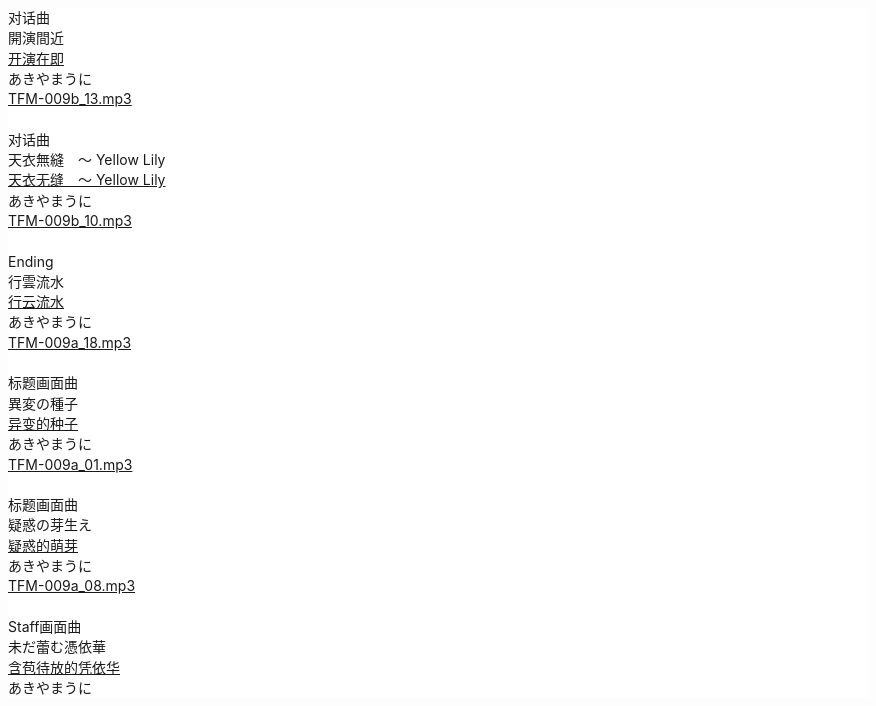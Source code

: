 <td id="对话曲" class="tt-category" lang="zh"><div class="poem">对话曲</div></td><td class="tt-titleja" lang="ja"><div class="poem">開演間近</div></td><td id="凭依华音乐名149" class="tt-titlezh" lang="zh"><div class="poem"><a href="./开演在即.md" title="开演在即">开演在即</a></div></td><td class="tt-composer" lang="zh"><div class="poem">あきやまうに</div></td></tr><tr class="tt-audio" id="MusicRoom-98" data-pos="&#91;&quot;MusicRoom&quot;,98&#93;"><td colspan="4" class="tt-mp3" lang="zh"><div class="poem"><a href="./文件-TFM-009b_13.mp3.md" title="文件:TFM-009b 13.mp3">TFM-009b_13.mp3</a><br><audio src="https://upload.thwiki.cc/3/39/TFM-009b_13.mp3" loop="" controls="" preload="none"></audio><br></div></td></tr><tr class="tt-header" id="MusicRoom-99" data-pos="&#91;&quot;MusicRoom&quot;,99&#93;"><td id="对话曲" class="tt-category" lang="zh"><div class="poem">对话曲</div></td><td class="tt-titleja" lang="ja"><div class="poem">天衣無縫　～ Yellow Lily</div></td><td id="凭依华音乐名150" class="tt-titlezh" lang="zh"><div class="poem"><a href="./天衣无缝_～_Yellow_Lily.md" class="mw-redirect" title="天衣无缝 ～ Yellow Lily">天衣无缝　～ Yellow Lily</a></div></td><td class="tt-composer" lang="zh"><div class="poem">あきやまうに</div></td></tr><tr class="tt-audio" id="MusicRoom-100" data-pos="&#91;&quot;MusicRoom&quot;,100&#93;"><td colspan="4" class="tt-mp3" lang="zh"><div class="poem"><a href="./文件-TFM-009b_10.mp3.md" title="文件:TFM-009b 10.mp3">TFM-009b_10.mp3</a><br><audio src="https://upload.thwiki.cc/a/a1/TFM-009b_10.mp3" loop="" controls="" preload="none"></audio><br></div></td></tr><tr class="tt-header" id="MusicRoom-101" data-pos="&#91;&quot;MusicRoom&quot;,101&#93;"><td id="Ending" class="tt-category" lang="zh"><div class="poem">Ending</div></td><td class="tt-titleja" lang="ja"><div class="poem">行雲流水</div></td><td id="凭依华音乐名151" class="tt-titlezh" lang="zh"><div class="poem"><a href="./行云流水.md" title="行云流水">行云流水</a></div></td><td class="tt-composer" lang="zh"><div class="poem">あきやまうに</div></td></tr><tr class="tt-audio" id="MusicRoom-102" data-pos="&#91;&quot;MusicRoom&quot;,102&#93;"><td colspan="4" class="tt-mp3" lang="zh"><div class="poem"><a href="./文件-TFM-009a_18.mp3.md" title="文件:TFM-009a 18.mp3">TFM-009a_18.mp3</a><br><audio src="https://upload.thwiki.cc/2/2b/TFM-009a_18.mp3" loop="" controls="" preload="none"></audio><br></div></td></tr><tr class="tt-header" id="MusicRoom-103" data-pos="&#91;&quot;MusicRoom&quot;,103&#93;"><td id="标题画面曲" class="tt-category" lang="zh"><div class="poem">标题画面曲</div></td><td class="tt-titleja" lang="ja"><div class="poem">異変の種子</div></td><td id="凭依华音乐名152" class="tt-titlezh" lang="zh"><div class="poem"><a href="./异变的种子.md" title="异变的种子">异变的种子</a></div></td><td class="tt-composer" lang="zh"><div class="poem">あきやまうに</div></td></tr><tr class="tt-audio" id="MusicRoom-104" data-pos="&#91;&quot;MusicRoom&quot;,104&#93;"><td colspan="4" class="tt-mp3" lang="zh"><div class="poem"><a href="./文件-TFM-009a_01.mp3.md" title="文件:TFM-009a 01.mp3">TFM-009a_01.mp3</a><br><audio src="https://upload.thwiki.cc/6/63/TFM-009a_01.mp3" loop="" controls="" preload="none"></audio><br></div></td></tr><tr class="tt-header" id="MusicRoom-105" data-pos="&#91;&quot;MusicRoom&quot;,105&#93;"><td id="标题画面曲" class="tt-category" lang="zh"><div class="poem">标题画面曲</div></td><td class="tt-titleja" lang="ja"><div class="poem">疑惑の芽生え</div></td><td id="凭依华音乐名153" class="tt-titlezh" lang="zh"><div class="poem"><a href="./疑惑的萌芽.md" title="疑惑的萌芽">疑惑的萌芽</a></div></td><td class="tt-composer" lang="zh"><div class="poem">あきやまうに</div></td></tr><tr class="tt-audio" id="MusicRoom-106" data-pos="&#91;&quot;MusicRoom&quot;,106&#93;"><td colspan="4" class="tt-mp3" lang="zh"><div class="poem"><a href="./文件-TFM-009a_08.mp3.md" title="文件:TFM-009a 08.mp3">TFM-009a_08.mp3</a><br><audio src="https://upload.thwiki.cc/4/4b/TFM-009a_08.mp3" loop="" controls="" preload="none"></audio><br></div></td></tr><tr class="tt-header" id="MusicRoom-107" data-pos="&#91;&quot;MusicRoom&quot;,107&#93;"><td id="Staff画面曲" class="tt-category" lang="zh"><div class="poem">Staff画面曲</div></td><td class="tt-titleja" lang="ja"><div class="poem">未だ蕾む憑依華</div></td><td id="凭依华音乐名154" class="tt-titlezh" lang="zh"><div class="poem"><a href="./含苞待放的凭依华.md" title="含苞待放的凭依华">含苞待放的凭依华</a></div></td><td class="tt-composer" lang="zh"><div class="poem">あきやまうに